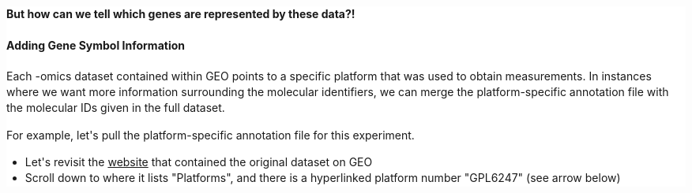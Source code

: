 **But how can we tell which genes are represented by these data?!**


#### Adding Gene Symbol Information

Each -omics dataset contained within GEO points to a specific platform that was used to obtain measurements.
In instances where we want more information surrounding the molecular identifiers, we can merge the platform-specific annotation file with the molecular IDs given in the full dataset.

For example, let's pull the platform-specific annotation file for this experiment.  

+ Let's revisit the [website](https://www.ncbi.nlm.nih.gov/geo/query/acc.cgi?acc=GSE42394) that contained the original dataset on GEO 
+ Scroll down to where it lists "Platforms", and there is a hyperlinked platform number "GPL6247" (see arrow below)
